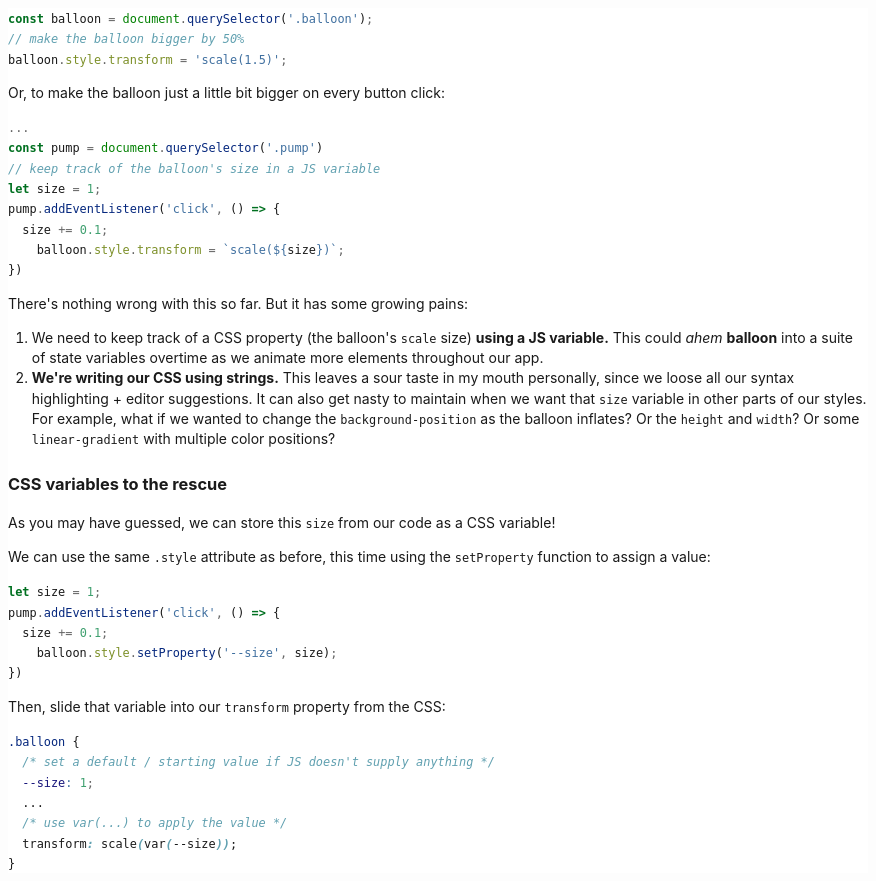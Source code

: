 ```js
const balloon = document.querySelector('.balloon');
// make the balloon bigger by 50%
balloon.style.transform = 'scale(1.5)';
```

Or, to make the balloon just a little bit bigger on every button click:

```js
...
const pump = document.querySelector('.pump')
// keep track of the balloon's size in a JS variable
let size = 1;
pump.addEventListener('click', () => {
  size += 0.1;
	balloon.style.transform = `scale(${size})`;
})
```

There's nothing wrong with this so far. But it has some growing pains:

1. We need to keep track of a CSS property (the balloon's `scale` size) **using a JS variable.** This could _ahem_ **balloon** into a suite of state variables overtime as we animate more elements throughout our app.
2. **We're writing our CSS using strings.** This leaves a sour taste in my mouth personally, since we loose all our syntax highlighting + editor suggestions. It can also get nasty to maintain when we want that `size` variable in other parts of our styles. For example, what if we wanted to change the `background-position` as the balloon inflates? Or the `height` and `width`? Or some `linear-gradient` with multiple color positions?

### CSS variables to the rescue

As you may have guessed, we can store this `size` from our code as a CSS variable!

We can use the same `.style` attribute as before, this time using the `setProperty` function to assign a value:

```js
let size = 1;
pump.addEventListener('click', () => {
  size += 0.1;
	balloon.style.setProperty('--size', size);
})
```

Then, slide that variable into our `transform` property from the CSS:

```css
.balloon {
  /* set a default / starting value if JS doesn't supply anything */
  --size: 1;
  ...
  /* use var(...) to apply the value */
  transform: scale(var(--size));
}
```
